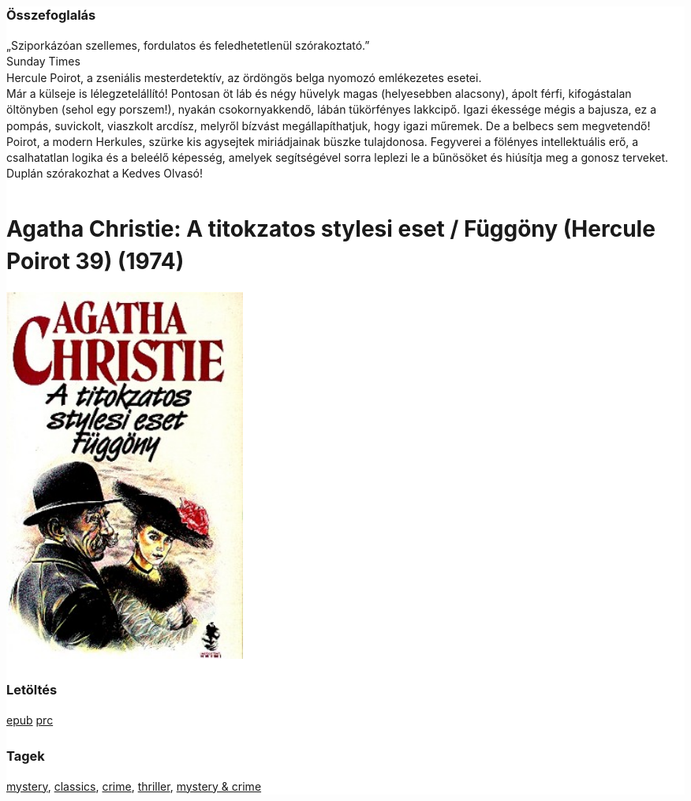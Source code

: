 ### Összefoglalás
<div>
<p>„Sziporkázóan szellemes, fordulatos és feledhetetlenül szórakoztató.”<br>Sunday Times<br>Hercule Poirot, a zseniális mesterdetektív, az ördöngös belga nyomozó emlékezetes esetei.<br>Már a külseje is lélegzetelállító! Pontosan öt láb és négy hüvelyk magas (helyesebben alacsony), ápolt férfi, kifogástalan öltönyben (sehol egy porszem!), nyakán csokornyakkendő, lábán tükörfényes lakkcipő. Igazi ékessége mégis a bajusza, ez a pompás, suvickolt, viaszkolt arcdísz, melyről bízvást megállapíthatjuk, hogy igazi műremek. De a belbecs sem megvetendő! Poirot, a modern Herkules, szürke kis agysejtek miriádjainak büszke tulajdonosa. Fegyverei a fölényes intellektuális erő, a csalhatatlan logika és a beleélő képesség, amelyek segítségével sorra leplezi le a bűnösöket és hiúsítja meg a gonosz terveket.<br>Duplán szórakozhat a Kedves Olvasó!</p></div>


# <a name="id_1758">Agatha Christie: A titokzatos stylesi eset / Függöny (Hercule Poirot 39) (1974)</a>
<img src="https://github.com/BercziSandor/calibre_lib/raw/main/libs/main/Agatha%20Christie/A%20titokzatos%20stylesi%20eset%20_%20Fuggony%20%281758%29/cover.jpg" alt="cover" width="300"/>

### Letöltés
[epub](https://github.com/BercziSandor/calibre_lib/raw/main/libs/main/Agatha%20Christie/A%20titokzatos%20stylesi%20eset%20_%20Fuggony%20%281758%29/A%20titokzatos%20stylesi%20eset%20_%20Fug%20-%20Agatha%20Christie.epub) 
 [prc](https://github.com/BercziSandor/calibre_lib/raw/main/libs/main/Agatha%20Christie/A%20titokzatos%20stylesi%20eset%20_%20Fuggony%20%281758%29/A%20titokzatos%20stylesi%20eset%20_%20Fug%20-%20Agatha%20Christie.prc)

### Tagek
[mystery](https://github.com/berczisandor/calibre_lib/blob/main/main/_tags/mystery.md), [classics](https://github.com/berczisandor/calibre_lib/blob/main/main/_tags/classics.md), [crime](https://github.com/berczisandor/calibre_lib/blob/main/main/_tags/crime.md), [thriller](https://github.com/berczisandor/calibre_lib/blob/main/main/_tags/thriller.md), [mystery & crime](https://github.com/berczisandor/calibre_lib/blob/main/main/_tags/mystery%20%26%20crime.md)
